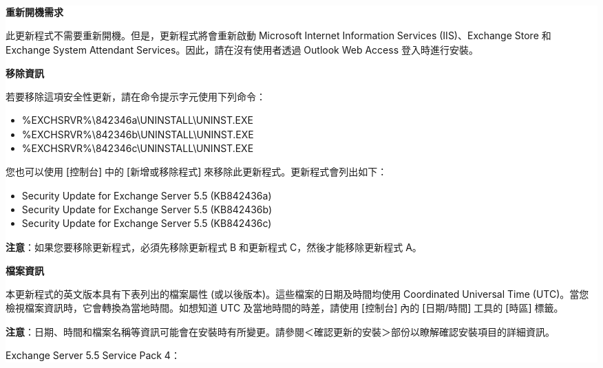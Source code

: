 **重新開機需求**

此更新程式不需要重新開機。但是，更新程式將會重新啟動 Microsoft Internet Information Services (IIS)、Exchange Store 和 Exchange System Attendant Services。因此，請在沒有使用者透過 Outlook Web Access 登入時進行安裝。

**移除資訊**

若要移除這項安全性更新，請在命令提示字元使用下列命令：

-   %EXCHSRVR%\\842346a\\UNINSTALL\\UNINST.EXE
-   %EXCHSRVR%\\842346b\\UNINSTALL\\UNINST.EXE
-   %EXCHSRVR%\\842346c\\UNINSTALL\\UNINST.EXE

您也可以使用 \[控制台\] 中的 \[新增或移除程式\] 來移除此更新程式。更新程式會列出如下：

-   Security Update for Exchange Server 5.5 (KB842436a)
-   Security Update for Exchange Server 5.5 (KB842436b)
-   Security Update for Exchange Server 5.5 (KB842436c)

**注意**：如果您要移除更新程式，必須先移除更新程式 B 和更新程式 C，然後才能移除更新程式 A。

**檔案資訊**

本更新程式的英文版本具有下表列出的檔案屬性 (或以後版本)。這些檔案的日期及時間均使用 Coordinated Universal Time (UTC)。當您檢視檔案資訊時，它會轉換為當地時間。如想知道 UTC 及當地時間的時差，請使用 \[控制台\] 內的 \[日期/時間\] 工具的 \[時區\] 標籤。

**注意**：日期、時間和檔案名稱等資訊可能會在安裝時有所變更。請參閱＜確認更新的安裝＞部份以瞭解確認安裝項目的詳細資訊。

Exchange Server 5.5 Service Pack 4：
